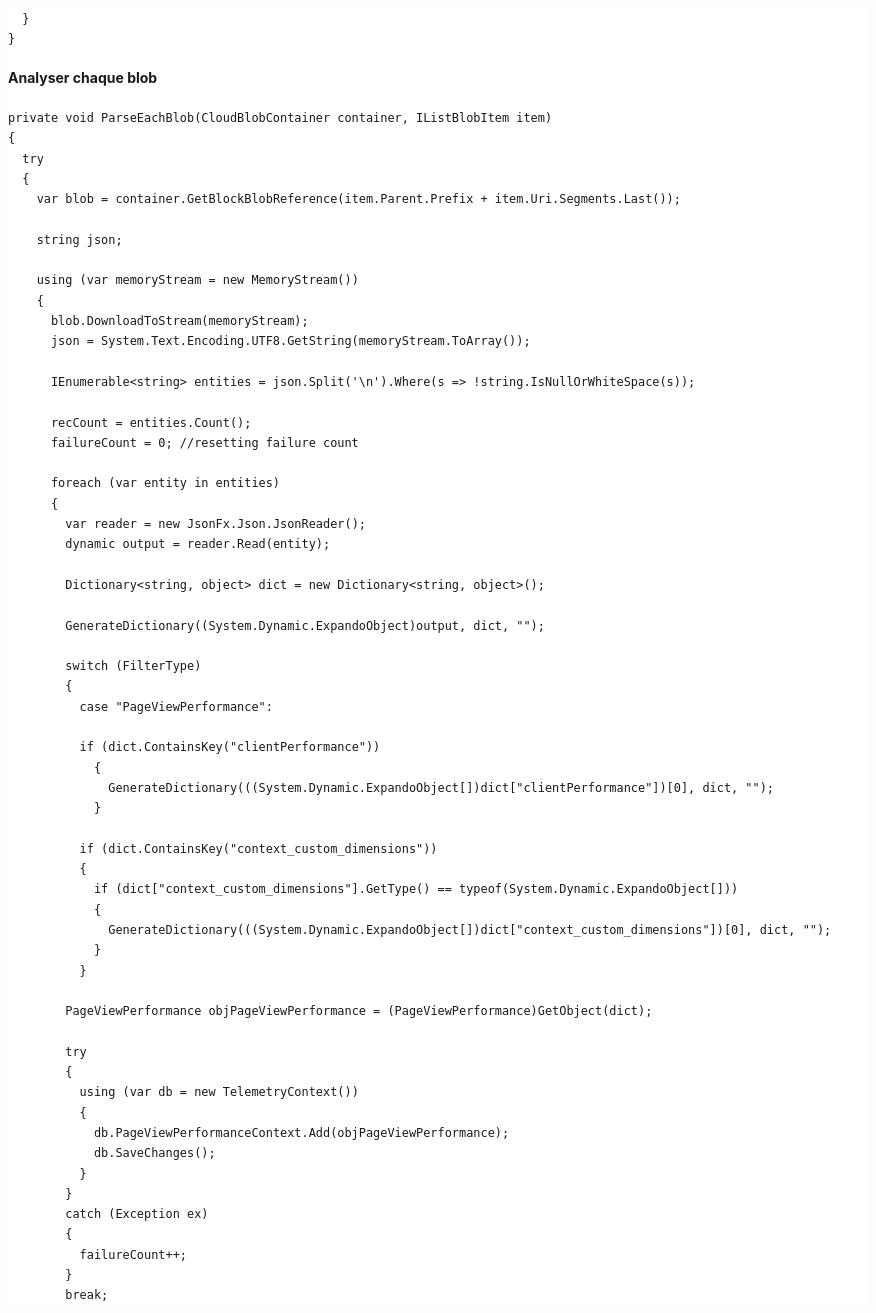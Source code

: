       }
    }

#### <a name="parse-each-blob"></a>Analyser chaque blob

    private void ParseEachBlob(CloudBlobContainer container, IListBlobItem item)
    {
      try
      {
        var blob = container.GetBlockBlobReference(item.Parent.Prefix + item.Uri.Segments.Last());
    
        string json;
    
        using (var memoryStream = new MemoryStream())
        {
          blob.DownloadToStream(memoryStream);
          json = System.Text.Encoding.UTF8.GetString(memoryStream.ToArray());
    
          IEnumerable<string> entities = json.Split('\n').Where(s => !string.IsNullOrWhiteSpace(s));
    
          recCount = entities.Count();
          failureCount = 0; //resetting failure count
    
          foreach (var entity in entities)
          {
            var reader = new JsonFx.Json.JsonReader();
            dynamic output = reader.Read(entity);
    
            Dictionary<string, object> dict = new Dictionary<string, object>();
    
            GenerateDictionary((System.Dynamic.ExpandoObject)output, dict, "");
    
            switch (FilterType)
            {
              case "PageViewPerformance":
    
              if (dict.ContainsKey("clientPerformance"))
                {
                  GenerateDictionary(((System.Dynamic.ExpandoObject[])dict["clientPerformance"])[0], dict, "");
                }
    
              if (dict.ContainsKey("context_custom_dimensions"))
              {
                if (dict["context_custom_dimensions"].GetType() == typeof(System.Dynamic.ExpandoObject[]))
                {
                  GenerateDictionary(((System.Dynamic.ExpandoObject[])dict["context_custom_dimensions"])[0], dict, "");
                }
              }
    
            PageViewPerformance objPageViewPerformance = (PageViewPerformance)GetObject(dict);
    
            try
            {
              using (var db = new TelemetryContext())
              {
                db.PageViewPerformanceContext.Add(objPageViewPerformance);
                db.SaveChanges();
              }
            }
            catch (Exception ex)
            {
              failureCount++;
            }
            break;
    

[diagnostic]: app-insights-diagnostic-search.md
[export]: app-insights-export-telemetry.md
[metrics]: app-insights-metrics-explorer.md
[portal]: http://portal.azure.com/
[start]: app-insights-overview.md
